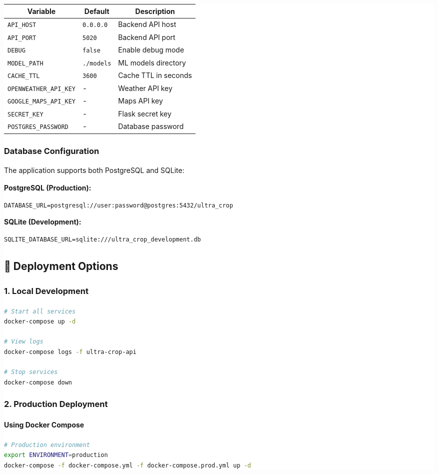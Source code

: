| Variable | Default | Description |
|----------|---------|-------------|
| `API_HOST` | `0.0.0.0` | Backend API host |
| `API_PORT` | `5020` | Backend API port |
| `DEBUG` | `false` | Enable debug mode |
| `MODEL_PATH` | `./models` | ML models directory |
| `CACHE_TTL` | `3600` | Cache TTL in seconds |
| `OPENWEATHER_API_KEY` | - | Weather API key |
| `GOOGLE_MAPS_API_KEY` | - | Maps API key |
| `SECRET_KEY` | - | Flask secret key |
| `POSTGRES_PASSWORD` | - | Database password |

### Database Configuration

The application supports both PostgreSQL and SQLite:

**PostgreSQL (Production):**
```env
DATABASE_URL=postgresql://user:password@postgres:5432/ultra_crop
```

**SQLite (Development):**
```env
SQLITE_DATABASE_URL=sqlite:///ultra_crop_development.db
```

## 🚀 Deployment Options

### 1. Local Development

```bash
# Start all services
docker-compose up -d

# View logs
docker-compose logs -f ultra-crop-api

# Stop services
docker-compose down
```

### 2. Production Deployment

#### Using Docker Compose

```bash
# Production environment
export ENVIRONMENT=production
docker-compose -f docker-compose.yml -f docker-compose.prod.yml up -d
```
